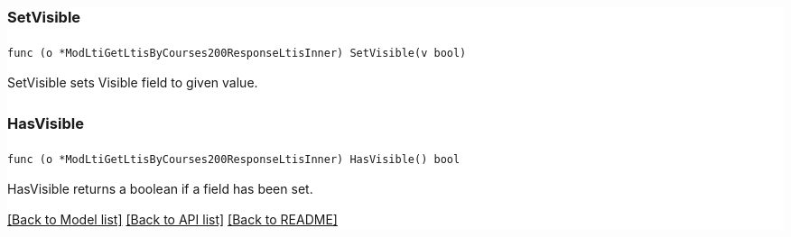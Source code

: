 ### SetVisible

`func (o *ModLtiGetLtisByCourses200ResponseLtisInner) SetVisible(v bool)`

SetVisible sets Visible field to given value.

### HasVisible

`func (o *ModLtiGetLtisByCourses200ResponseLtisInner) HasVisible() bool`

HasVisible returns a boolean if a field has been set.


[[Back to Model list]](../README.md#documentation-for-models) [[Back to API list]](../README.md#documentation-for-api-endpoints) [[Back to README]](../README.md)


